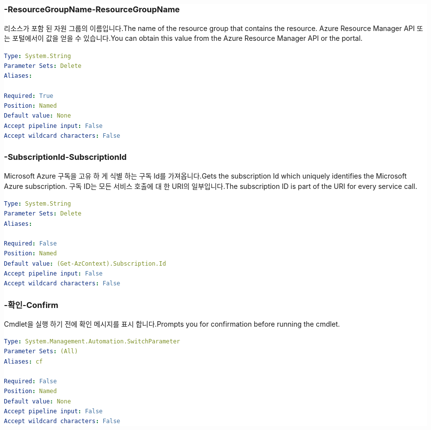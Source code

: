 ### <span data-ttu-id="c5315-129">-ResourceGroupName</span><span class="sxs-lookup"><span data-stu-id="c5315-129">-ResourceGroupName</span></span>
<span data-ttu-id="c5315-130">리소스가 포함 된 자원 그룹의 이름입니다.</span><span class="sxs-lookup"><span data-stu-id="c5315-130">The name of the resource group that contains the resource.</span></span>
<span data-ttu-id="c5315-131">Azure Resource Manager API 또는 포털에서이 값을 얻을 수 있습니다.</span><span class="sxs-lookup"><span data-stu-id="c5315-131">You can obtain this value from the Azure Resource Manager API or the portal.</span></span>

```yaml
Type: System.String
Parameter Sets: Delete
Aliases:

Required: True
Position: Named
Default value: None
Accept pipeline input: False
Accept wildcard characters: False
```

### <span data-ttu-id="c5315-132">-SubscriptionId</span><span class="sxs-lookup"><span data-stu-id="c5315-132">-SubscriptionId</span></span>
<span data-ttu-id="c5315-133">Microsoft Azure 구독을 고유 하 게 식별 하는 구독 Id를 가져옵니다.</span><span class="sxs-lookup"><span data-stu-id="c5315-133">Gets the subscription Id which uniquely identifies the Microsoft Azure subscription.</span></span>
<span data-ttu-id="c5315-134">구독 ID는 모든 서비스 호출에 대 한 URI의 일부입니다.</span><span class="sxs-lookup"><span data-stu-id="c5315-134">The subscription ID is part of the URI for every service call.</span></span>

```yaml
Type: System.String
Parameter Sets: Delete
Aliases:

Required: False
Position: Named
Default value: (Get-AzContext).Subscription.Id
Accept pipeline input: False
Accept wildcard characters: False
```

### <span data-ttu-id="c5315-135">-확인</span><span class="sxs-lookup"><span data-stu-id="c5315-135">-Confirm</span></span>
<span data-ttu-id="c5315-136">Cmdlet을 실행 하기 전에 확인 메시지를 표시 합니다.</span><span class="sxs-lookup"><span data-stu-id="c5315-136">Prompts you for confirmation before running the cmdlet.</span></span>

```yaml
Type: System.Management.Automation.SwitchParameter
Parameter Sets: (All)
Aliases: cf

Required: False
Position: Named
Default value: None
Accept pipeline input: False
Accept wildcard characters: False
```
